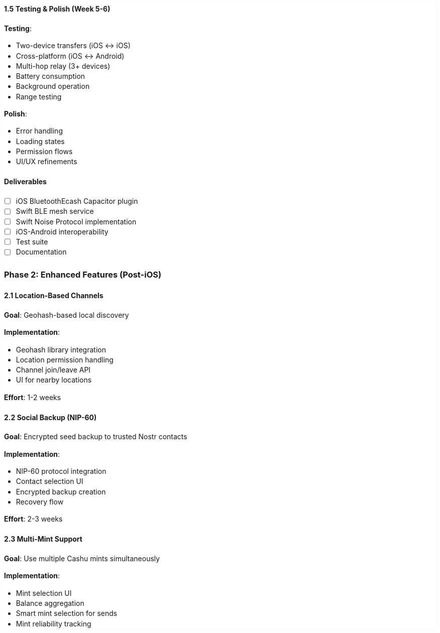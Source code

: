 #### 1.5 Testing & Polish (Week 5-6)

**Testing**:
- Two-device transfers (iOS ↔ iOS)
- Cross-platform (iOS ↔ Android)
- Multi-hop relay (3+ devices)
- Battery consumption
- Background operation
- Range testing

**Polish**:
- Error handling
- Loading states
- Permission flows
- UI/UX refinements

#### Deliverables

- [ ] iOS BluetoothEcash Capacitor plugin
- [ ] Swift BLE mesh service
- [ ] Swift Noise Protocol implementation
- [ ] iOS-Android interoperability
- [ ] Test suite
- [ ] Documentation

### Phase 2: Enhanced Features (Post-iOS)

#### 2.1 Location-Based Channels
**Goal**: Geohash-based local discovery

**Implementation**:
- Geohash library integration
- Location permission handling
- Channel join/leave API
- UI for nearby locations

**Effort**: 1-2 weeks

#### 2.2 Social Backup (NIP-60)
**Goal**: Encrypted seed backup to trusted Nostr contacts

**Implementation**:
- NIP-60 protocol integration
- Contact selection UI
- Encrypted backup creation
- Recovery flow

**Effort**: 2-3 weeks

#### 2.3 Multi-Mint Support
**Goal**: Use multiple Cashu mints simultaneously

**Implementation**:
- Mint selection UI
- Balance aggregation
- Smart mint selection for sends
- Mint reliability tracking
